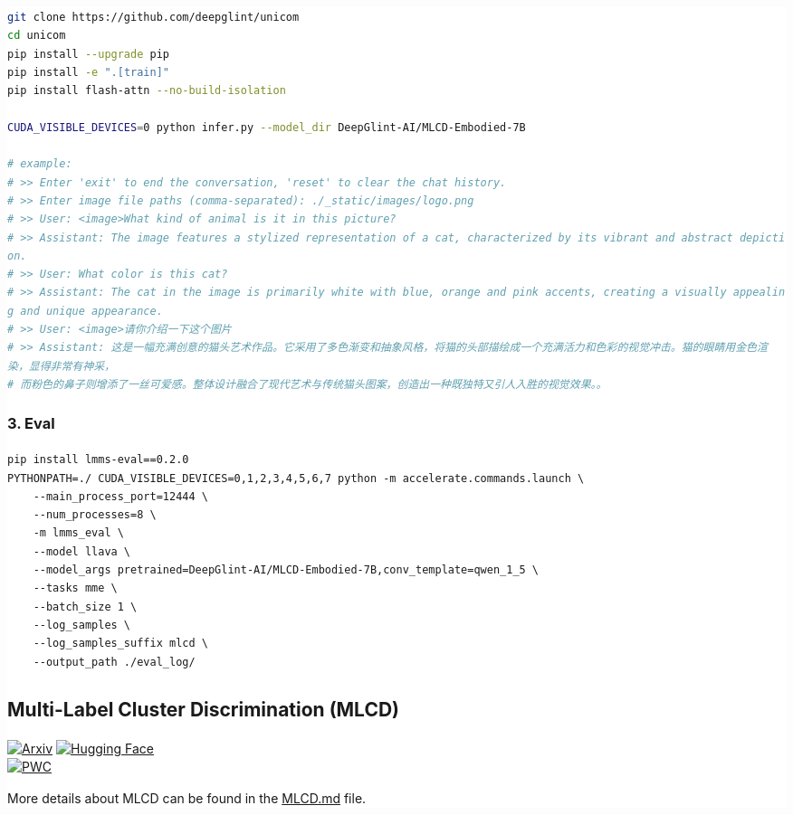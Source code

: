 
```bash
git clone https://github.com/deepglint/unicom
cd unicom
pip install --upgrade pip
pip install -e ".[train]"
pip install flash-attn --no-build-isolation

CUDA_VISIBLE_DEVICES=0 python infer.py --model_dir DeepGlint-AI/MLCD-Embodied-7B

# example:
# >> Enter 'exit' to end the conversation, 'reset' to clear the chat history.
# >> Enter image file paths (comma-separated): ./_static/images/logo.png
# >> User: <image>What kind of animal is it in this picture?
# >> Assistant: The image features a stylized representation of a cat, characterized by its vibrant and abstract depiction.
# >> User: What color is this cat?
# >> Assistant: The cat in the image is primarily white with blue, orange and pink accents, creating a visually appealing and unique appearance.
# >> User: <image>请你介绍一下这个图片
# >> Assistant: 这是一幅充满创意的猫头艺术作品。它采用了多色渐变和抽象风格，将猫的头部描绘成一个充满活力和色彩的视觉冲击。猫的眼睛用金色渲染，显得非常有神采，
# 而粉色的鼻子则增添了一丝可爱感。整体设计融合了现代艺术与传统猫头图案，创造出一种既独特又引人入胜的视觉效果。。
```
### 3. Eval
```
pip install lmms-eval==0.2.0
PYTHONPATH=./ CUDA_VISIBLE_DEVICES=0,1,2,3,4,5,6,7 python -m accelerate.commands.launch \
    --main_process_port=12444 \
    --num_processes=8 \
    -m lmms_eval \
    --model llava \
    --model_args pretrained=DeepGlint-AI/MLCD-Embodied-7B,conv_template=qwen_1_5 \
    --tasks mme \
    --batch_size 1 \
    --log_samples \
    --log_samples_suffix mlcd \
    --output_path ./eval_log/
```



## Multi-Label Cluster Discrimination (MLCD)
<a name="multi-label-cluster-discrimination-mlcd"></a>
[![Arxiv](https://img.shields.io/badge/arXiv-2407.17331-red)](https://arxiv.org/abs/2407.17331) [![Hugging Face](https://img.shields.io/badge/Hugging%20Face-Model-yellow)](https://huggingface.co/DeepGlint-AI/mlcd-vit-large-patch14-336)  
[![PWC](https://img.shields.io/endpoint.svg?url=https://paperswithcode.com/badge/multi-label-cluster-discrimination-for-visual/self-supervised-image-classification-on)](https://paperswithcode.com/sota/self-supervised-image-classification-on?p=multi-label-cluster-discrimination-for-visual)


More details about MLCD can be found in the [MLCD.md](mlcd/README.md) file.
